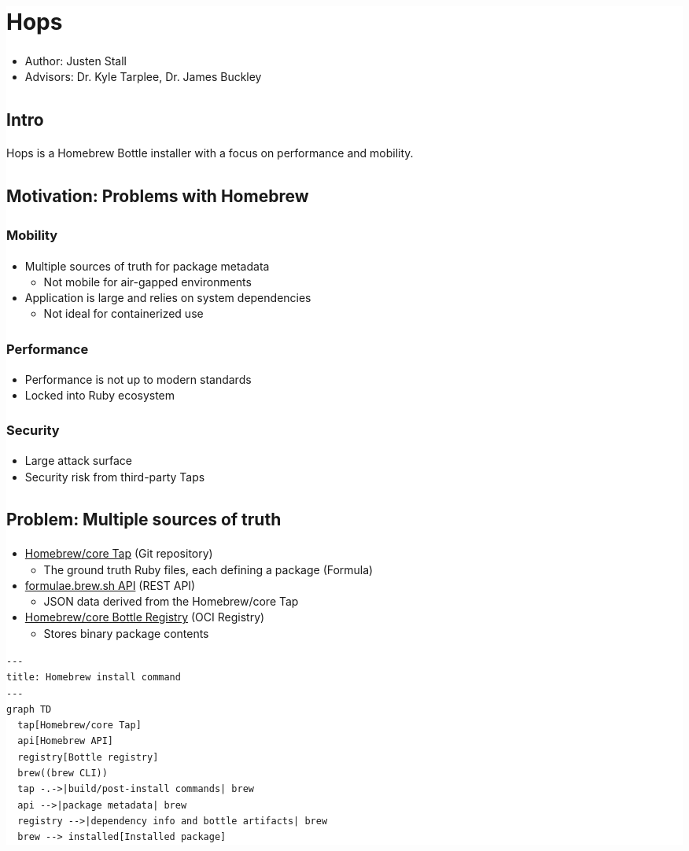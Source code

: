# Hops

- Author: Justen Stall
- Advisors: Dr. Kyle Tarplee, Dr. James Buckley

## Intro

Hops is a Homebrew Bottle installer with a focus on performance and mobility.

## Motivation: Problems with Homebrew

### Mobility

- Multiple sources of truth for package metadata
  - Not mobile for air-gapped environments
- Application is large and relies on system dependencies
  - Not ideal for containerized use

### Performance

- Performance is not up to modern standards
- Locked into Ruby ecosystem

### Security

- Large attack surface
- Security risk from third-party Taps

## Problem: Multiple sources of truth

- [Homebrew/core Tap](https://github.com/homebrew/homebrew-core.git) (Git repository)
  - The ground truth Ruby files, each defining a package (Formula)
- [formulae.brew.sh API](https://formulae.brew.sh) (REST API)
  - JSON data derived from the Homebrew/core Tap
- [Homebrew/core Bottle Registry](https://github.com/orgs/Homebrew/packages?tab=packages&q=core) (OCI Registry)
  - Stores binary package contents

```mermaid
---
title: Homebrew install command
---
graph TD
  tap[Homebrew/core Tap]
  api[Homebrew API]
  registry[Bottle registry]
  brew((brew CLI))
  tap -.->|build/post-install commands| brew
  api -->|package metadata| brew
  registry -->|dependency info and bottle artifacts| brew
  brew --> installed[Installed package]
```
